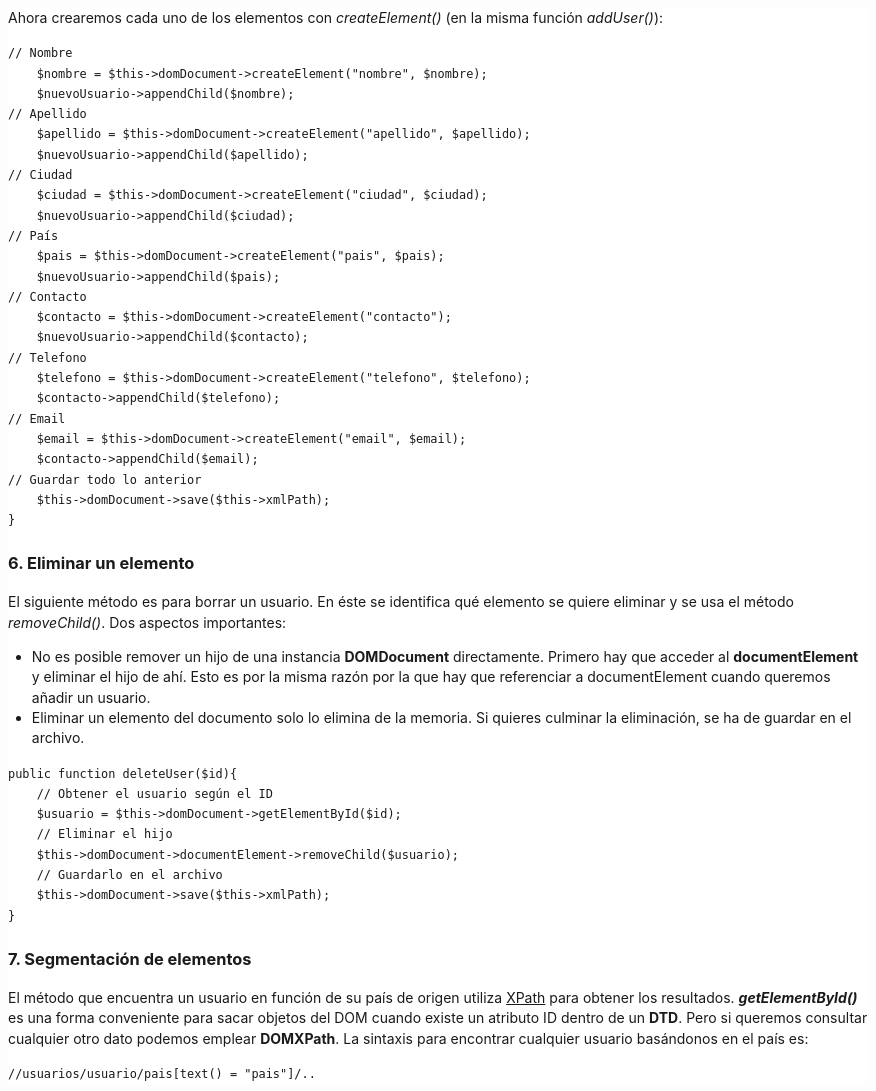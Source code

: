 Ahora crearemos cada uno de los elementos con _createElement()_ (en la misma función _addUser()_):

```
// Nombre
    $nombre = $this->domDocument->createElement("nombre", $nombre);
    $nuevoUsuario->appendChild($nombre);
// Apellido
    $apellido = $this->domDocument->createElement("apellido", $apellido);
    $nuevoUsuario->appendChild($apellido);
// Ciudad
    $ciudad = $this->domDocument->createElement("ciudad", $ciudad);
    $nuevoUsuario->appendChild($ciudad);
// País
    $pais = $this->domDocument->createElement("pais", $pais);
    $nuevoUsuario->appendChild($pais);
// Contacto
    $contacto = $this->domDocument->createElement("contacto");
    $nuevoUsuario->appendChild($contacto);
// Telefono
    $telefono = $this->domDocument->createElement("telefono", $telefono);
    $contacto->appendChild($telefono);
// Email
    $email = $this->domDocument->createElement("email", $email);
    $contacto->appendChild($email);
// Guardar todo lo anterior
    $this->domDocument->save($this->xmlPath);
}
```

### 6. Eliminar un elemento

El siguiente método es para borrar un usuario. En éste se identifica qué elemento se quiere eliminar y se usa el método _removeChild()_. Dos aspectos importantes:

*   No es posible remover un hijo de una instancia **DOMDocument** directamente. Primero hay que acceder al **documentElement** y eliminar el hijo de ahí. Esto es por la misma razón por la que hay que referenciar a documentElement cuando queremos añadir un usuario.
*   Eliminar un elemento del documento solo lo elimina de la memoria. Si quieres culminar la eliminación, se ha de guardar en el archivo.

```
public function deleteUser($id){
    // Obtener el usuario según el ID
    $usuario = $this->domDocument->getElementById($id);
    // Eliminar el hijo
    $this->domDocument->documentElement->removeChild($usuario);
    // Guardarlo en el archivo
    $this->domDocument->save($this->xmlPath);
}
```

### 7. Segmentación de elementos

El método que encuentra un usuario en función de su país de origen utiliza [XPath](http://diego.com.es/xml-principios-basicos#QueEsXPath) para obtener los resultados. _**getElementById()**_ es una forma conveniente para sacar objetos del DOM cuando existe un atributo ID dentro de un **DTD**. Pero si queremos consultar cualquier otro dato podemos emplear **DOMXPath**. La sintaxis para encontrar cualquier usuario basándonos en el país es:
```
//usuarios/usuario/pais[text() = "pais"]/..
```
